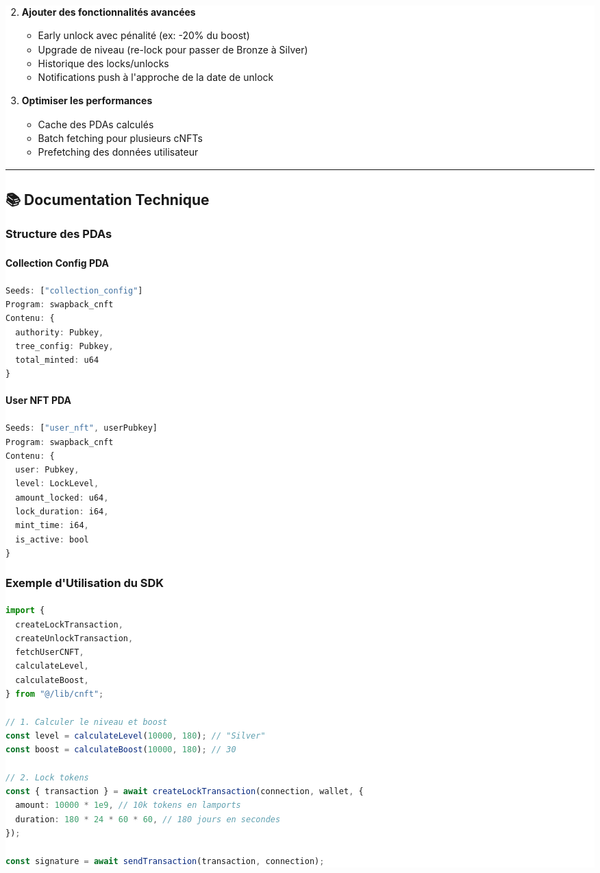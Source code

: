 2. **Ajouter des fonctionnalités avancées**
   - Early unlock avec pénalité (ex: -20% du boost)
   - Upgrade de niveau (re-lock pour passer de Bronze à Silver)
   - Historique des locks/unlocks
   - Notifications push à l'approche de la date de unlock

3. **Optimiser les performances**
   - Cache des PDAs calculés
   - Batch fetching pour plusieurs cNFTs
   - Prefetching des données utilisateur

---

## 📚 Documentation Technique

### Structure des PDAs

#### Collection Config PDA

```typescript
Seeds: ["collection_config"]
Program: swapback_cnft
Contenu: {
  authority: Pubkey,
  tree_config: Pubkey,
  total_minted: u64
}
```

#### User NFT PDA

```typescript
Seeds: ["user_nft", userPubkey]
Program: swapback_cnft
Contenu: {
  user: Pubkey,
  level: LockLevel,
  amount_locked: u64,
  lock_duration: i64,
  mint_time: i64,
  is_active: bool
}
```

### Exemple d'Utilisation du SDK

```typescript
import {
  createLockTransaction,
  createUnlockTransaction,
  fetchUserCNFT,
  calculateLevel,
  calculateBoost,
} from "@/lib/cnft";

// 1. Calculer le niveau et boost
const level = calculateLevel(10000, 180); // "Silver"
const boost = calculateBoost(10000, 180); // 30

// 2. Lock tokens
const { transaction } = await createLockTransaction(connection, wallet, {
  amount: 10000 * 1e9, // 10k tokens en lamports
  duration: 180 * 24 * 60 * 60, // 180 jours en secondes
});

const signature = await sendTransaction(transaction, connection);
```